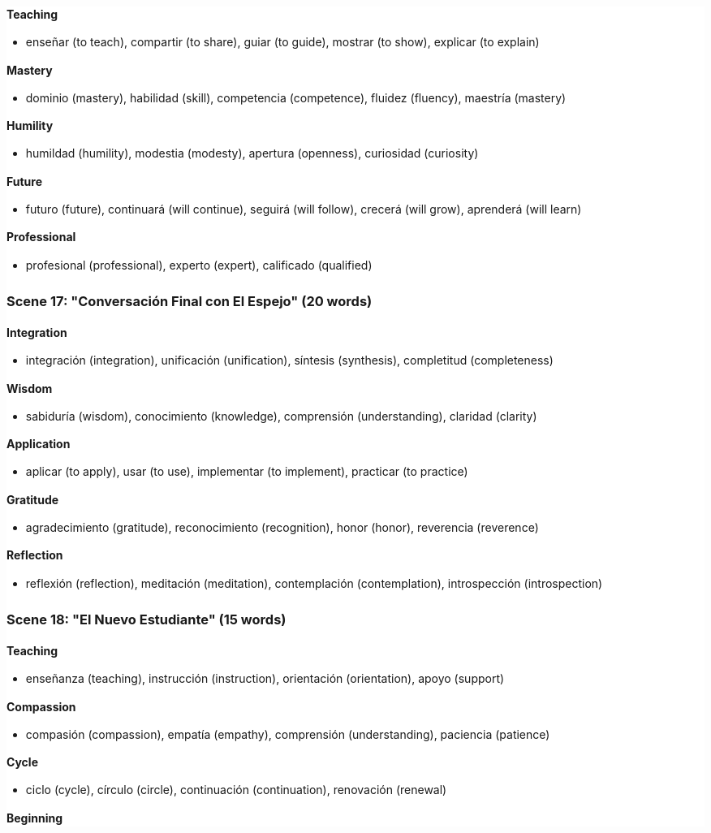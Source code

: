 **Teaching**

- enseñar (to teach), compartir (to share), guiar (to guide), mostrar (to show), explicar (to explain)

**Mastery**

- dominio (mastery), habilidad (skill), competencia (competence), fluidez (fluency), maestría (mastery)

**Humility**

- humildad (humility), modestia (modesty), apertura (openness), curiosidad (curiosity)

**Future**

- futuro (future), continuará (will continue), seguirá (will follow), crecerá (will grow), aprenderá (will learn)

**Professional**

- profesional (professional), experto (expert), calificado (qualified)

### Scene 17: "Conversación Final con El Espejo" (20 words)

**Integration**

- integración (integration), unificación (unification), síntesis (synthesis), completitud (completeness)

**Wisdom**

- sabiduría (wisdom), conocimiento (knowledge), comprensión (understanding), claridad (clarity)

**Application**

- aplicar (to apply), usar (to use), implementar (to implement), practicar (to practice)

**Gratitude**

- agradecimiento (gratitude), reconocimiento (recognition), honor (honor), reverencia (reverence)

**Reflection**

- reflexión (reflection), meditación (meditation), contemplación (contemplation), introspección (introspection)

### Scene 18: "El Nuevo Estudiante" (15 words)

**Teaching**

- enseñanza (teaching), instrucción (instruction), orientación (orientation), apoyo (support)

**Compassion**

- compasión (compassion), empatía (empathy), comprensión (understanding), paciencia (patience)

**Cycle**

- ciclo (cycle), círculo (circle), continuación (continuation), renovación (renewal)

**Beginning**
